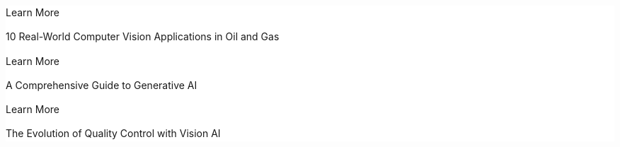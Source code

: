 



 
Learn More












 




10 Real-World Computer Vision Applications in Oil and Gas 







 
Learn More
















 




A Comprehensive Guide to Generative AI 







 
Learn More












 




The Evolution of Quality Control with Vision AI  





